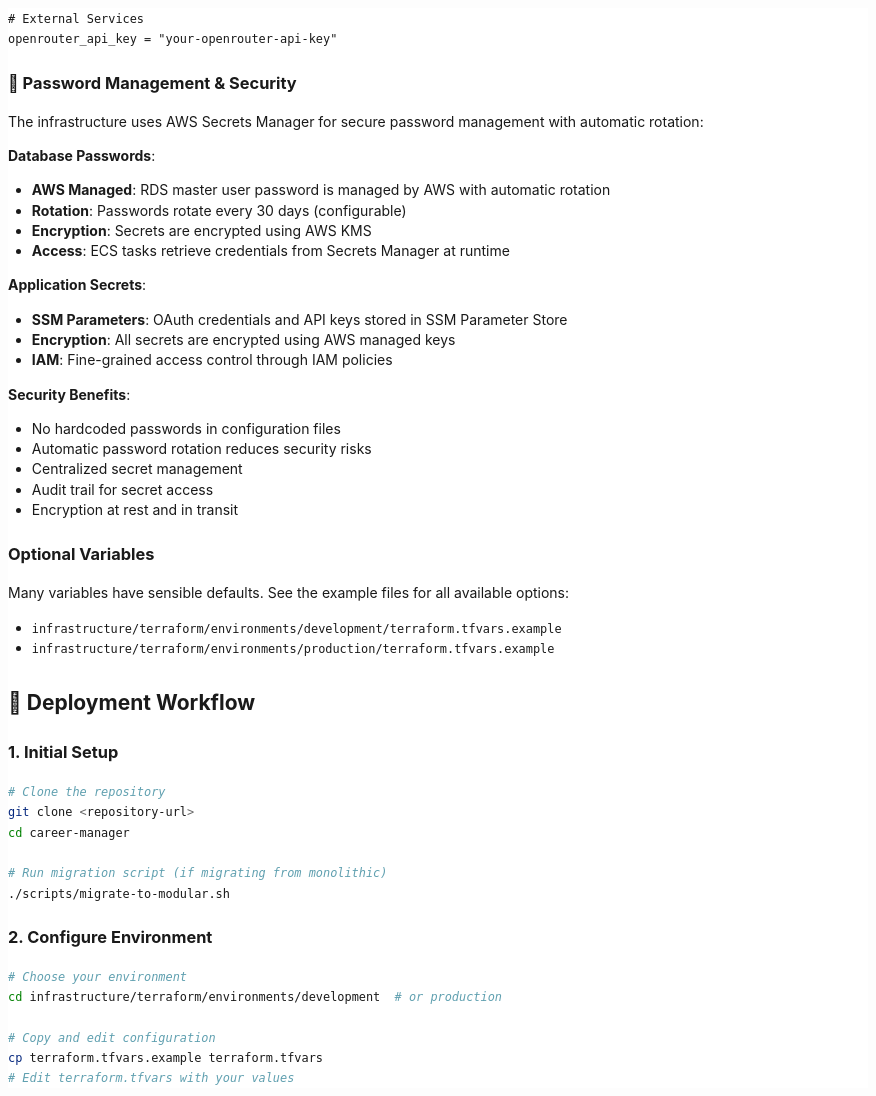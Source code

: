 ```hcl
# External Services
openrouter_api_key = "your-openrouter-api-key"
```

### 🔐 Password Management & Security

The infrastructure uses AWS Secrets Manager for secure password management with automatic rotation:

**Database Passwords**:
- **AWS Managed**: RDS master user password is managed by AWS with automatic rotation
- **Rotation**: Passwords rotate every 30 days (configurable)
- **Encryption**: Secrets are encrypted using AWS KMS
- **Access**: ECS tasks retrieve credentials from Secrets Manager at runtime

**Application Secrets**:
- **SSM Parameters**: OAuth credentials and API keys stored in SSM Parameter Store
- **Encryption**: All secrets are encrypted using AWS managed keys
- **IAM**: Fine-grained access control through IAM policies

**Security Benefits**:
- No hardcoded passwords in configuration files
- Automatic password rotation reduces security risks
- Centralized secret management
- Audit trail for secret access
- Encryption at rest and in transit

### Optional Variables

Many variables have sensible defaults. See the example files for all available options:
- `infrastructure/terraform/environments/development/terraform.tfvars.example`
- `infrastructure/terraform/environments/production/terraform.tfvars.example`

## 🚀 Deployment Workflow

### 1. Initial Setup

```bash
# Clone the repository
git clone <repository-url>
cd career-manager

# Run migration script (if migrating from monolithic)
./scripts/migrate-to-modular.sh
```

### 2. Configure Environment

```bash
# Choose your environment
cd infrastructure/terraform/environments/development  # or production

# Copy and edit configuration
cp terraform.tfvars.example terraform.tfvars
# Edit terraform.tfvars with your values
```

